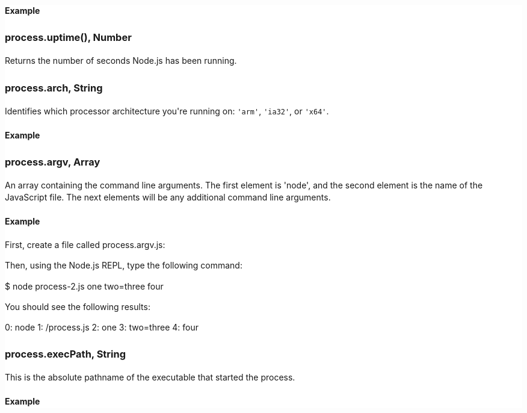 #### Example

<script src='http://snippets.c9.io/github.com/c9/nodemanual.org-examples/nodejs_ref_guide/process/process.umask.js?linestart=3&lineend=0&showlines=false' defer='defer'></script>
 


### process.uptime(), Number

Returns the number of seconds Node.js has been running.




### process.arch, String

Identifies which processor architecture you're running on: `'arm'`, `'ia32'`, or
`'x64'`.

#### Example

<script src='http://snippets.c9.io/github.com/c9/nodemanual.org-examples/nodejs_ref_guide/process/process.arch.js?linestart=3&lineend=0&showlines=false' defer='defer'></script>
 


### process.argv, Array

An array containing the command line arguments.  The first element is 'node',
and the second element is the name of the JavaScript file.  The next elements
will be any additional command line arguments.

#### Example

First, create a file called process.argv.js:

<script src='http://snippets.c9.io/github.com/c9/nodemanual.org-examples/nodejs_ref_guide/process/process.argv.js?linestart=3&lineend=0&showlines=true' defer='defer'></script>

Then, using the Node.js REPL, type the following command:

  $ node process-2.js one two=three four

You should see the following results:

  0: node
  1: <directoryPath>/process.js
  2: one
  3: two=three
  4: four



 
### process.execPath, String

This is the absolute pathname of the executable that started the process.

#### Example
